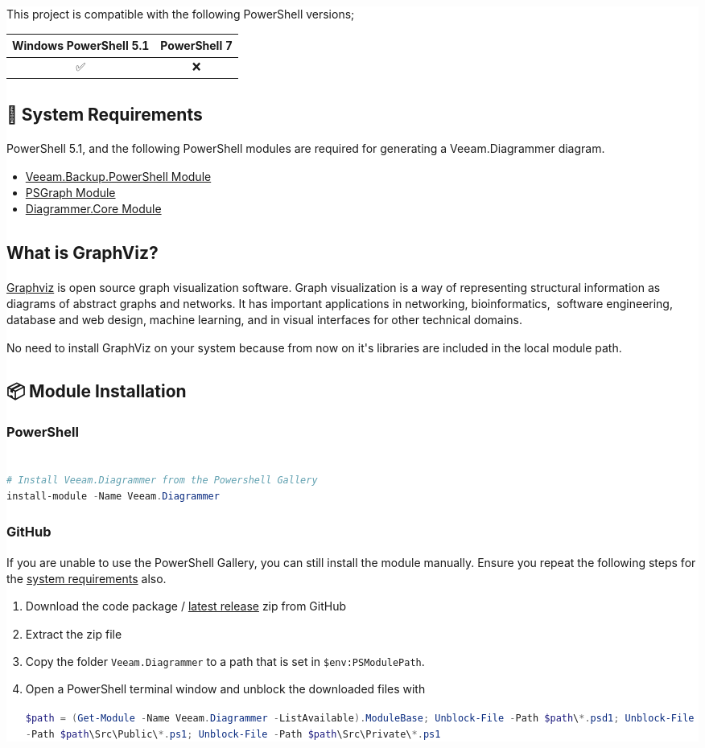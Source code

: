 This project is compatible with the following PowerShell versions;


| Windows PowerShell 5.1 | PowerShell 7 |
| :--------------------: | :----------: |
|   :white_check_mark:   |     :x:      |

## :wrench: System Requirements

PowerShell 5.1, and the following PowerShell modules are required for generating a Veeam.Diagrammer diagram.

- [Veeam.Backup.PowerShell Module](https://helpcenter.veeam.com/docs/backup/powershell/getting_started.html?ver=110)
- [PSGraph Module](https://github.com/KevinMarquette/PSGraph)
- [Diagrammer.Core Module](https://github.com/rebelinux/Diagrammer.Core)


## What is GraphViz?

[Graphviz](http://graphviz.org/) is open source graph visualization software. Graph visualization is a way of representing structural information as diagrams of abstract graphs and networks. It has important applications in networking, bioinformatics,  software engineering, database and web design, machine learning, and in visual interfaces for other technical domains. 

No need to install GraphViz on your system because from now on it's libraries are included in the local module path.

## :package: Module Installation

### PowerShell

```powershell

# Install Veeam.Diagrammer from the Powershell Gallery
install-module -Name Veeam.Diagrammer

```

### GitHub

If you are unable to use the PowerShell Gallery, you can still install the module manually. Ensure you repeat the following steps for the [system requirements](https://github.com/rebelinux/Veeam.Diagrammer#wrench-system-requirements) also.

1. Download the code package / [latest release](https://github.com/rebelinux/Veeam.Diagrammer/releases/latest) zip from GitHub
2. Extract the zip file
3. Copy the folder `Veeam.Diagrammer` to a path that is set in `$env:PSModulePath`.
4. Open a PowerShell terminal window and unblock the downloaded files with

    ```powershell
    $path = (Get-Module -Name Veeam.Diagrammer -ListAvailable).ModuleBase; Unblock-File -Path $path\*.psd1; Unblock-File -Path $path\Src\Public\*.ps1; Unblock-File -Path $path\Src\Private\*.ps1
    ```
